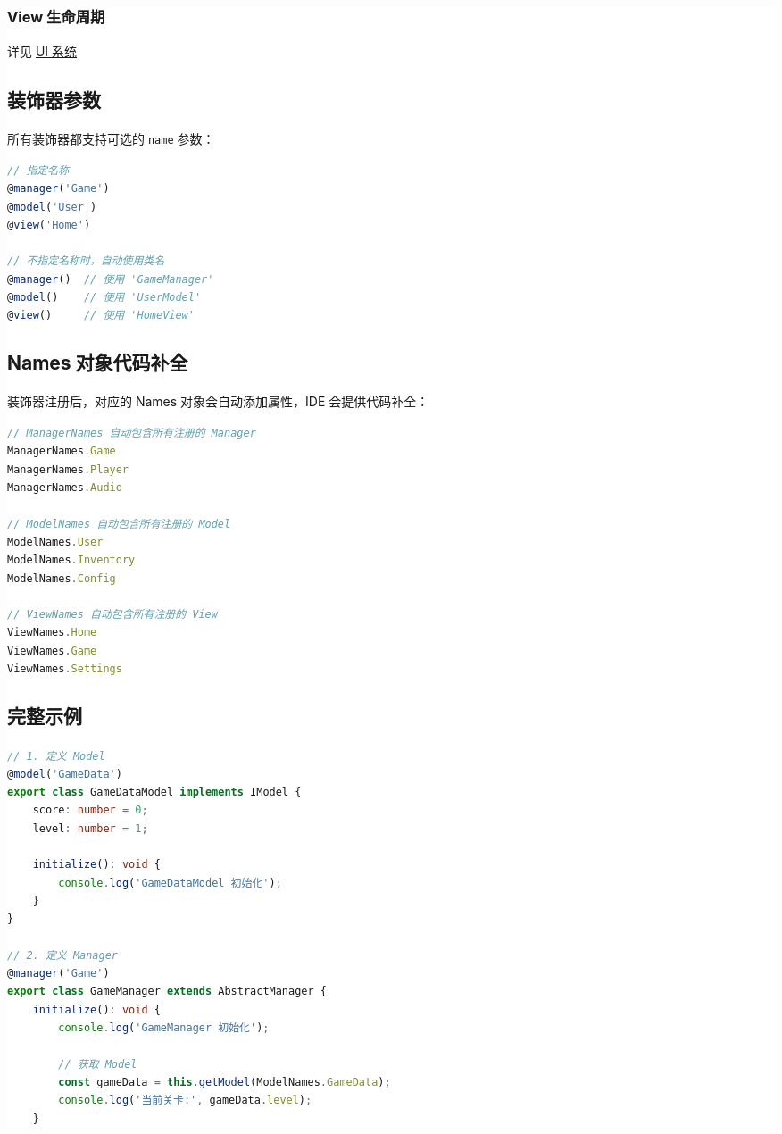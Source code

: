 ### View 生命周期

详见 [UI 系统](./UI_SYSTEM.md)

## 装饰器参数

所有装饰器都支持可选的 `name` 参数：

```typescript
// 指定名称
@manager('Game')
@model('User')
@view('Home')

// 不指定名称时，自动使用类名
@manager()  // 使用 'GameManager'
@model()    // 使用 'UserModel'
@view()     // 使用 'HomeView'
```

## Names 对象代码补全

装饰器注册后，对应的 Names 对象会自动添加属性，IDE 会提供代码补全：

```typescript
// ManagerNames 自动包含所有注册的 Manager
ManagerNames.Game
ManagerNames.Player
ManagerNames.Audio

// ModelNames 自动包含所有注册的 Model
ModelNames.User
ModelNames.Inventory
ModelNames.Config

// ViewNames 自动包含所有注册的 View
ViewNames.Home
ViewNames.Game
ViewNames.Settings
```

## 完整示例

```typescript
// 1. 定义 Model
@model('GameData')
export class GameDataModel implements IModel {
    score: number = 0;
    level: number = 1;
    
    initialize(): void {
        console.log('GameDataModel 初始化');
    }
}

// 2. 定义 Manager
@manager('Game')
export class GameManager extends AbstractManager {
    initialize(): void {
        console.log('GameManager 初始化');
        
        // 获取 Model
        const gameData = this.getModel(ModelNames.GameData);
        console.log('当前关卡:', gameData.level);
    }
```